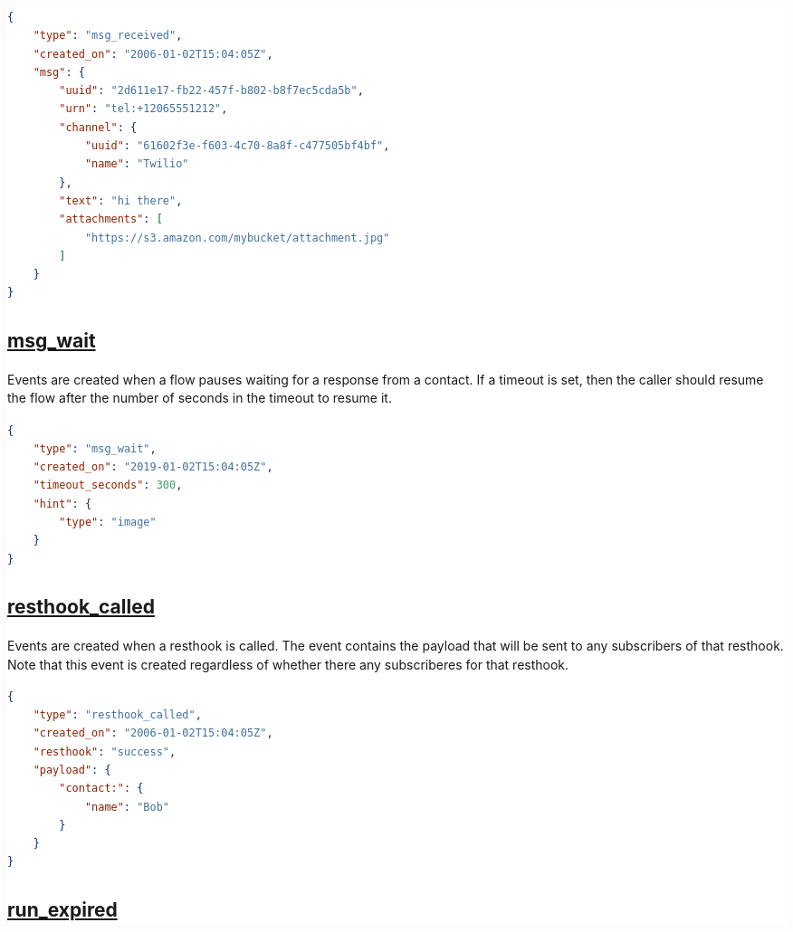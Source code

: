 ```json
{
    "type": "msg_received",
    "created_on": "2006-01-02T15:04:05Z",
    "msg": {
        "uuid": "2d611e17-fb22-457f-b802-b8f7ec5cda5b",
        "urn": "tel:+12065551212",
        "channel": {
            "uuid": "61602f3e-f603-4c70-8a8f-c477505bf4bf",
            "name": "Twilio"
        },
        "text": "hi there",
        "attachments": [
            "https://s3.amazon.com/mybucket/attachment.jpg"
        ]
    }
}
```
</div>
<h2 class="item_title"><a name="event:msg_wait" href="#event:msg_wait">msg_wait</a></h2>

Events are created when a flow pauses waiting for a response from
a contact. If a timeout is set, then the caller should resume the flow after
the number of seconds in the timeout to resume it.

<div class="output_event">

```json
{
    "type": "msg_wait",
    "created_on": "2019-01-02T15:04:05Z",
    "timeout_seconds": 300,
    "hint": {
        "type": "image"
    }
}
```
</div>
<h2 class="item_title"><a name="event:resthook_called" href="#event:resthook_called">resthook_called</a></h2>

Events are created when a resthook is called. The event contains
the payload that will be sent to any subscribers of that resthook. Note that this event is
created regardless of whether there any subscriberes for that resthook.

<div class="output_event">

```json
{
    "type": "resthook_called",
    "created_on": "2006-01-02T15:04:05Z",
    "resthook": "success",
    "payload": {
        "contact:": {
            "name": "Bob"
        }
    }
}
```
</div>
<h2 class="item_title"><a name="event:run_expired" href="#event:run_expired">run_expired</a></h2>
